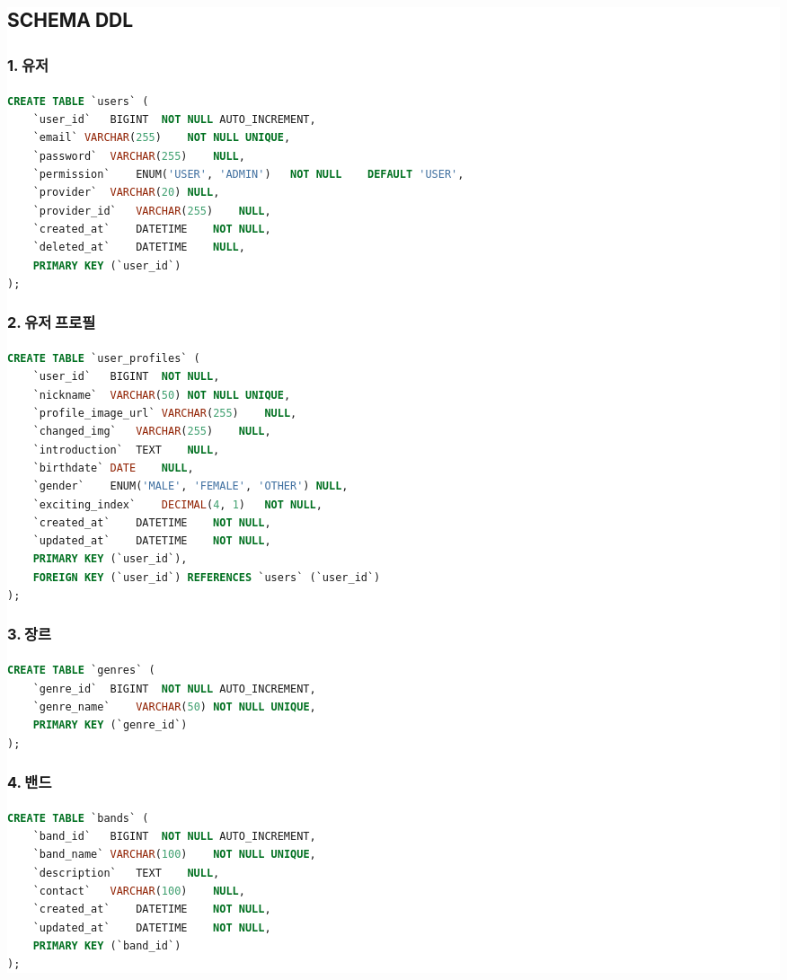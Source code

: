 <h2 id="schema-ddl">SCHEMA DDL</h2>

### 1. 유저

```sql
CREATE TABLE `users` (
	`user_id`	BIGINT	NOT NULL AUTO_INCREMENT,
	`email`	VARCHAR(255)	NOT NULL UNIQUE,
	`password`	VARCHAR(255)	NULL,
	`permission`	ENUM('USER', 'ADMIN')	NOT NULL	DEFAULT 'USER',
	`provider`	VARCHAR(20)	NULL,
	`provider_id`	VARCHAR(255)	NULL,
	`created_at`	DATETIME	NOT NULL,
	`deleted_at`	DATETIME	NULL,
	PRIMARY KEY (`user_id`)
);
```

### 2. 유저 프로필

```sql
CREATE TABLE `user_profiles` (
	`user_id`	BIGINT	NOT NULL,
	`nickname`	VARCHAR(50)	NOT NULL UNIQUE,
	`profile_image_url`	VARCHAR(255)	NULL,
	`changed_img`	VARCHAR(255)	NULL,
	`introduction`	TEXT	NULL,
	`birthdate`	DATE	NULL,
	`gender`	ENUM('MALE', 'FEMALE', 'OTHER')	NULL,
	`exciting_index`	DECIMAL(4, 1)	NOT NULL,
	`created_at`	DATETIME	NOT NULL,
	`updated_at`	DATETIME	NOT NULL,
	PRIMARY KEY (`user_id`),
	FOREIGN KEY (`user_id`) REFERENCES `users` (`user_id`)
);

```

### 3. 장르

```sql
CREATE TABLE `genres` (
	`genre_id`	BIGINT	NOT NULL AUTO_INCREMENT,
	`genre_name`	VARCHAR(50)	NOT NULL UNIQUE,
	PRIMARY KEY (`genre_id`)
);
```

### 4. 밴드

```sql
CREATE TABLE `bands` (
	`band_id`	BIGINT	NOT NULL AUTO_INCREMENT,
	`band_name`	VARCHAR(100)	NOT NULL UNIQUE,
	`description`	TEXT	NULL,
	`contact`	VARCHAR(100)	NULL,
	`created_at`	DATETIME	NOT NULL,
	`updated_at`	DATETIME	NOT NULL,
	PRIMARY KEY (`band_id`)
);
```
